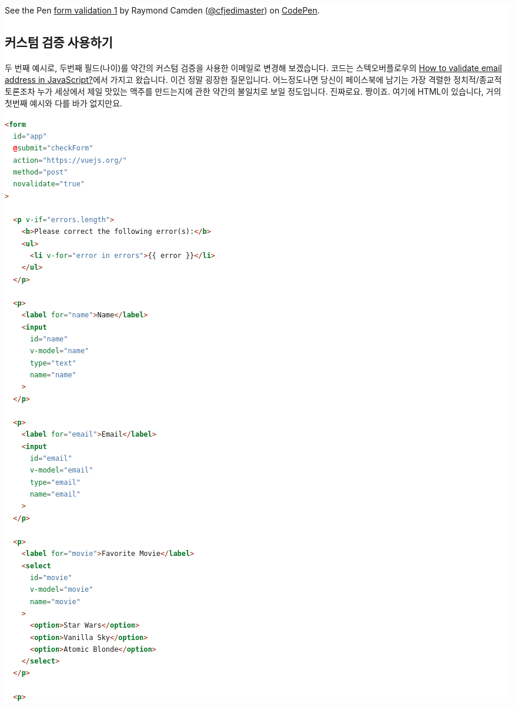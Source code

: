 <p data-height="265" data-theme-id="0" data-slug-hash="GObpZM" data-default-tab="html,result" data-user="cfjedimaster" data-embed-version="2" data-pen-title="form validation 1" class="codepen">See the Pen <a href="https://codepen.io/cfjedimaster/pen/GObpZM/">form validation 1</a> by Raymond Camden (<a href="https://codepen.io/cfjedimaster">@cfjedimaster</a>) on <a href="https://codepen.io">CodePen</a>.</p>
<script async src="https://production-assets.codepen.io/assets/embed/ei.js"></script>

## 커스텀 검증 사용하기

두 번째 예시로, 두번째 필드(나이)를 약간의 커스텀 검증을 사용한 이메일로 변경해 보겠습니다. 코드는 스텍오버플로우의 [How to validate email address in JavaScript?](https://stackoverflow.com/questions/46155/how-to-validate-email-address-in-javascript)에서 가지고 왔습니다. 이건 정말 굉장한 질문입니다. 어느정도나면 당신이 페이스북에 남기는 가장 격렬한 정치적/종교적 토론조차 누가 세상에서 제일 맛있는 맥주를 만드는지에 관한 약간의 불일치로 보일 정도입니다. 진짜로요. 짱이죠. 여기에 HTML이 있습니다, 거의 첫번째 예시와 다를 바가 없지만요.

``` html
<form
  id="app"
  @submit="checkForm"
  action="https://vuejs.org/"
  method="post"
  novalidate="true"
>

  <p v-if="errors.length">
    <b>Please correct the following error(s):</b>
    <ul>
      <li v-for="error in errors">{{ error }}</li>
    </ul>
  </p>

  <p>
    <label for="name">Name</label>
    <input
      id="name"
      v-model="name"
      type="text"
      name="name"
    >
  </p>

  <p>
    <label for="email">Email</label>
    <input
      id="email"
      v-model="email"
      type="email"
      name="email"
    >
  </p>

  <p>
    <label for="movie">Favorite Movie</label>
    <select
      id="movie"
      v-model="movie"
      name="movie"
    >
      <option>Star Wars</option>
      <option>Vanilla Sky</option>
      <option>Atomic Blonde</option>
    </select>
  </p>

  <p>
```